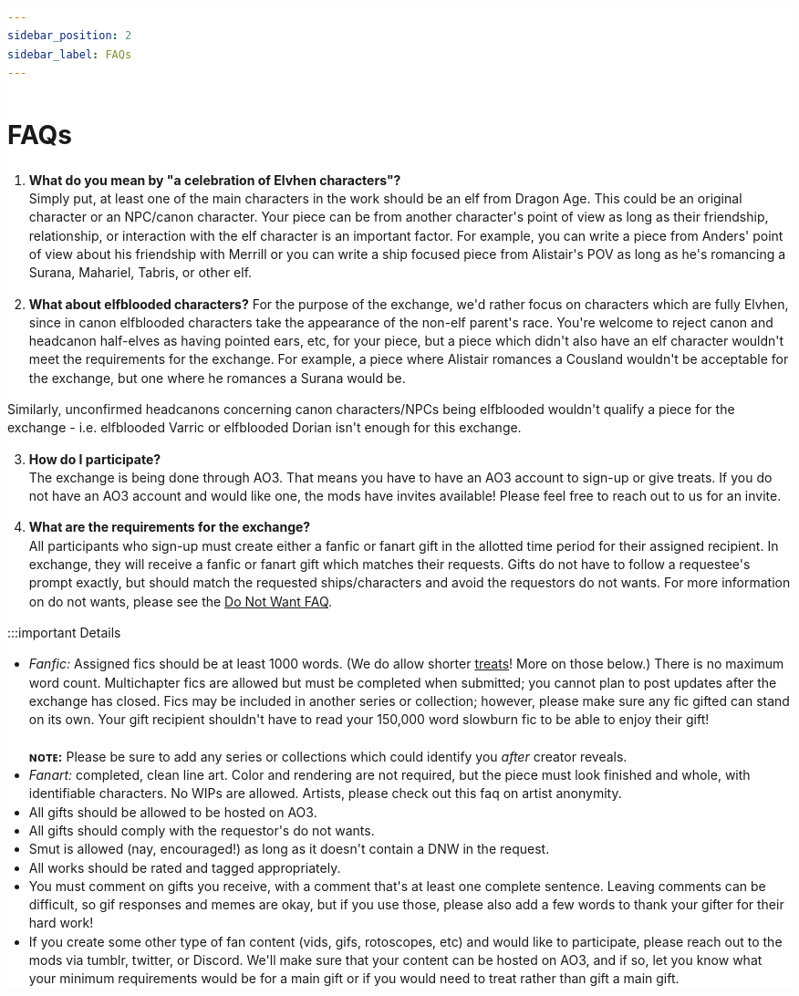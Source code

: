 ```yaml
---
sidebar_position: 2
sidebar_label: FAQs
---
```


# FAQs
 1. **What do you mean by "a celebration of Elvhen characters"?**  
Simply put, at least one of the main characters in the work should be an elf from Dragon Age. This could be an original character or an NPC/canon character. Your piece can be from another character's point of view as long as their friendship, relationship, or interaction with the elf character is an important factor. For example, you can write a piece from Anders' point of view about his friendship with Merrill or you can write a ship focused piece from Alistair's POV as long as he's romancing a Surana, Mahariel, Tabris, or other elf.

 2. **What about elfblooded characters?**
For the purpose of the exchange, we'd rather focus on characters which are fully Elvhen, since in canon elfblooded characters take the appearance of the non-elf parent's race. You're welcome to reject canon and headcanon half-elves as having pointed ears, etc, for your piece, but a piece which didn't also have an elf character wouldn't meet the requirements for the exchange. For example, a piece where Alistair romances a Cousland wouldn't be acceptable for the exchange, but one where he romances a Surana would be.

  Similarly, unconfirmed headcanons concerning canon characters/NPCs being elfblooded wouldn't qualify a piece for the exchange - i.e. elfblooded Varric or elfblooded Dorian isn't enough for this exchange.

3. **How do I participate?**  
The exchange is being done through AO3. That means you have to have an AO3 account to sign-up or give treats. If you do not have an AO3 account and would like one, the mods have invites available! Please feel free to reach out to us for an invite.

4. **What are the requirements for the exchange?**  
All participants who sign-up must create either a fanfic or fanart gift in the allotted time period for their assigned recipient. In exchange, they will receive a fanfic or fanart gift which matches their requests. Gifts do not have to follow a requestee's prompt exactly, but should match the requested ships/characters and avoid the requestors do not wants. For more information on do not wants, please see the [Do Not Want FAQ](#dnw).

:::important Details

- *Fanfic:* Assigned fics should be at least 1000 words. (We do allow shorter [treats](#treats)! More on those below.) There is no maximum word count. Multichapter fics are allowed but must be completed when submitted; you cannot plan to post updates after the exchange has closed. Fics may be included in another series or collection; however, please make sure any fic gifted can stand on its own. Your gift recipient shouldn't have to read your 150,000 word slowburn fic to be able to enjoy their gift! <br /><br />
**ɴᴏᴛᴇ:** Please be sure to add any series or collections which could identify you *after* creator reveals.
- *Fanart:* completed, clean line art. Color and rendering are not required, but the piece must look finished and whole, with identifiable characters. No WIPs are allowed. Artists, please check out this faq on artist anonymity.
- All gifts should be allowed to be hosted on AO3.
- All gifts should comply with the requestor's do not wants.
- Smut is allowed (nay, encouraged!) as long as it doesn't contain a DNW in the request.
- All works should be rated and tagged appropriately.
- You must comment on gifts you receive, with a comment that's at least one complete sentence. Leaving comments can be difficult, so gif responses and memes are okay, but if you use those, please also add a few words to thank your gifter for their hard work!  
- If you create some other type of fan content (vids, gifs, rotoscopes, etc) and would like to participate, please reach out to the mods via tumblr, twitter, or Discord. We'll make sure that your content can be hosted on AO3, and if so, let you know what your minimum requirements would be for a main gift or if you would need to treat rather than gift a main gift.
